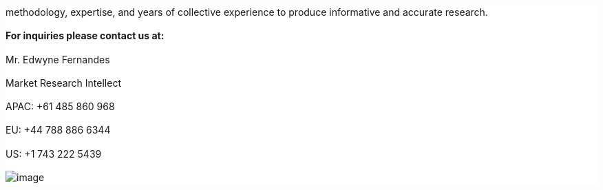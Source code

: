 methodology, expertise, and years of collective experience to produce informative and accurate research.</span></p><p><strong>For inquiries please contact us at:</strong></p><p>Mr. Edwyne Fernandes</p><p>Market Research Intellect</p><p>APAC: +61 485 860 968</p><p>EU: +44 788 886 6344</p><p>US: +1 743 222 5439</p>
![image](https://github.com/user-attachments/assets/145cc688-4f3a-4791-a6b5-f275e999695d)

